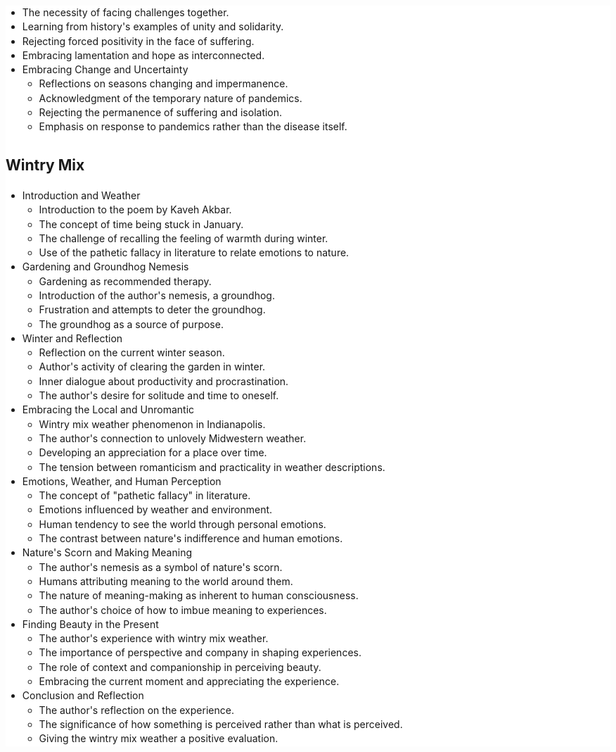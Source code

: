   - The necessity of facing challenges together.
  - Learning from history's examples of unity and solidarity.
  - Rejecting forced positivity in the face of suffering.
  - Embracing lamentation and hope as interconnected.
- Embracing Change and Uncertainty
  - Reflections on seasons changing and impermanence.
  - Acknowledgment of the temporary nature of pandemics.
  - Rejecting the permanence of suffering and isolation.
  - Emphasis on response to pandemics rather than the disease itself.

## Wintry Mix
- Introduction and Weather
  - Introduction to the poem by Kaveh Akbar.
  - The concept of time being stuck in January.
  - The challenge of recalling the feeling of warmth during winter.
  - Use of the pathetic fallacy in literature to relate emotions to nature.
- Gardening and Groundhog Nemesis
  - Gardening as recommended therapy.
  - Introduction of the author's nemesis, a groundhog.
  - Frustration and attempts to deter the groundhog.
  - The groundhog as a source of purpose.
- Winter and Reflection
  - Reflection on the current winter season.
  - Author's activity of clearing the garden in winter.
  - Inner dialogue about productivity and procrastination.
  - The author's desire for solitude and time to oneself.
- Embracing the Local and Unromantic
  - Wintry mix weather phenomenon in Indianapolis.
  - The author's connection to unlovely Midwestern weather.
  - Developing an appreciation for a place over time.
  - The tension between romanticism and practicality in weather descriptions.
- Emotions, Weather, and Human Perception
  - The concept of "pathetic fallacy" in literature.
  - Emotions influenced by weather and environment.
  - Human tendency to see the world through personal emotions.
  - The contrast between nature's indifference and human emotions.
- Nature's Scorn and Making Meaning
  - The author's nemesis as a symbol of nature's scorn.
  - Humans attributing meaning to the world around them.
  - The nature of meaning-making as inherent to human consciousness.
  - The author's choice of how to imbue meaning to experiences.
- Finding Beauty in the Present
  - The author's experience with wintry mix weather.
  - The importance of perspective and company in shaping experiences.
  - The role of context and companionship in perceiving beauty.
  - Embracing the current moment and appreciating the experience.
- Conclusion and Reflection
  - The author's reflection on the experience.
  - The significance of how something is perceived rather than what is perceived.
  - Giving the wintry mix weather a positive evaluation.
